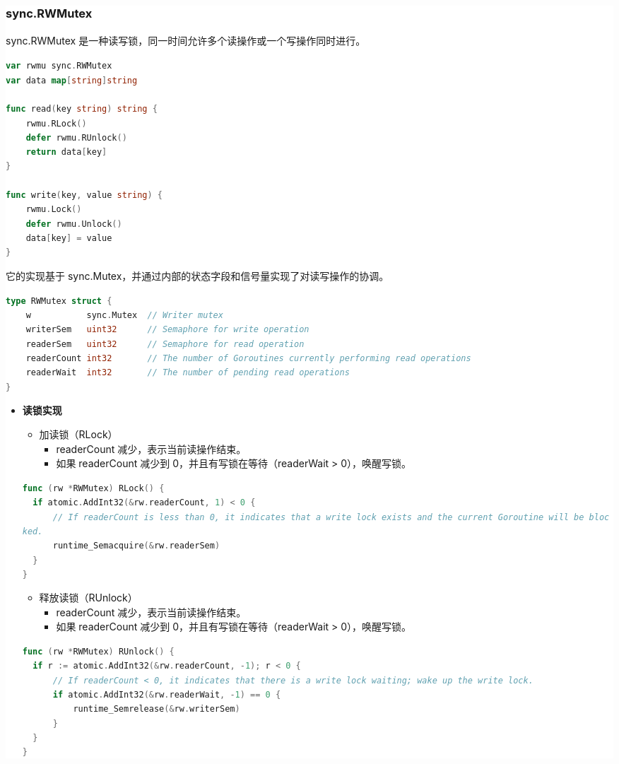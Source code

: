 ### sync.RWMutex

sync.RWMutex 是一种读写锁，同一时间允许多个读操作或一个写操作同时进行。

```go
var rwmu sync.RWMutex
var data map[string]string

func read(key string) string {
    rwmu.RLock()
    defer rwmu.RUnlock()
    return data[key]
}

func write(key, value string) {
    rwmu.Lock()
    defer rwmu.Unlock()
    data[key] = value
}
```

它的实现基于 sync.Mutex，并通过内部的状态字段和信号量实现了对读写操作的协调。

```go
type RWMutex struct {
    w           sync.Mutex  // Writer mutex
    writerSem   uint32      // Semaphore for write operation
    readerSem   uint32      // Semaphore for read operation
    readerCount int32       // The number of Goroutines currently performing read operations
    readerWait  int32       // The number of pending read operations
}
```

* **读锁实现**

  * 加读锁（RLock）
    * readerCount 减少，表示当前读操作结束。
    * 如果 readerCount 减少到 0，并且有写锁在等待（readerWait > 0），唤醒写锁。

  ```go
  func (rw *RWMutex) RLock() {
    if atomic.AddInt32(&rw.readerCount, 1) < 0 {
        // If readerCount is less than 0, it indicates that a write lock exists and the current Goroutine will be blocked.
        runtime_Semacquire(&rw.readerSem)
    }
  }
  ```

  * 释放读锁（RUnlock）
    * readerCount 减少，表示当前读操作结束。
    * 如果 readerCount 减少到 0，并且有写锁在等待（readerWait > 0），唤醒写锁。

  ```go
  func (rw *RWMutex) RUnlock() {
    if r := atomic.AddInt32(&rw.readerCount, -1); r < 0 {
        // If readerCount < 0, it indicates that there is a write lock waiting; wake up the write lock.
        if atomic.AddInt32(&rw.readerWait, -1) == 0 {
            runtime_Semrelease(&rw.writerSem)
        }
    }
  }
  ```
